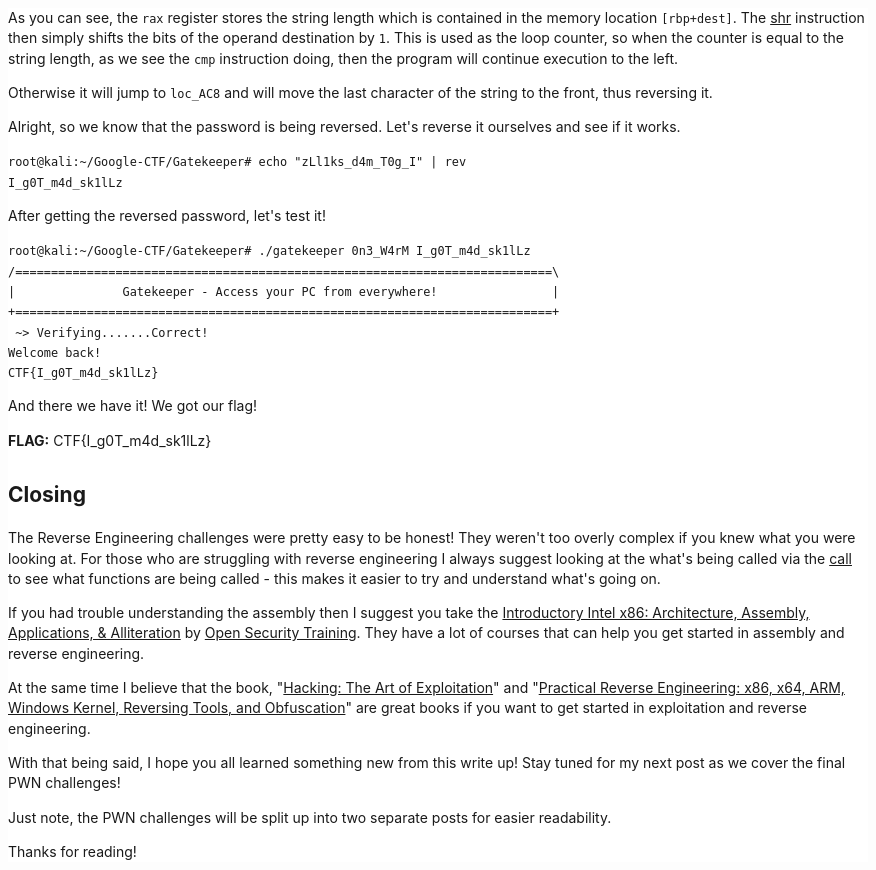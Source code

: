 As you can see, the `rax` register stores the string length which is contained in the memory location `[rbp+dest]`. The [shr](https://www.aldeid.com/wiki/X86-assembly/Instructions/shr) instruction then simply shifts the bits of the operand destination by `1`. This is used as the loop counter, so when the counter is equal to the string length, as we see the `cmp` instruction doing, then the program will continue execution to the left.

Otherwise it will jump to `loc_AC8` and will move the last character of the string to the front, thus reversing it.

Alright, so we know that the password is being reversed. Let's reverse it ourselves and see if it works.

```console
root@kali:~/Google-CTF/Gatekeeper# echo "zLl1ks_d4m_T0g_I" | rev
I_g0T_m4d_sk1lLz
```

After getting the reversed password, let's test it!

```console
root@kali:~/Google-CTF/Gatekeeper# ./gatekeeper 0n3_W4rM I_g0T_m4d_sk1lLz
/===========================================================================\
|               Gatekeeper - Access your PC from everywhere!                |
+===========================================================================+
 ~> Verifying.......Correct!
Welcome back!
CTF{I_g0T_m4d_sk1lLz}
```

And there we have it! We got our flag!

__FLAG:__ CTF{I_g0T_m4d_sk1lLz}

## Closing

The Reverse Engineering challenges were pretty easy to be honest! They weren't too overly complex if you knew what you were looking at. For those who are struggling with reverse engineering I always suggest looking at the what's being called via the [call](https://www.aldeid.com/wiki/X86-assembly/Instructions/call) to see what functions are being called - this makes it easier to try and understand what's going on.

If you had trouble understanding the assembly then I suggest you take the [Introductory Intel x86: Architecture, Assembly, Applications, & Alliteration](http://opensecuritytraining.info/IntroX86.html) by [Open Security Training](http://opensecuritytraining.info). They have a lot of courses that can help you get started in assembly and reverse engineering.

At the same time I believe that the book, "[Hacking: The Art of Exploitation](https://www.amazon.com/Hacking-Art-Exploitation-Jon-Erickson/dp/1593271441)" and "[Practical Reverse Engineering: x86, x64, ARM, Windows Kernel, Reversing Tools, and Obfuscation](https://www.amazon.com/Practical-Reverse-Engineering-Reversing-Obfuscation/dp/1118787315/ref=sr_1_1?keywords=reverse+engineering&qid=1550812342&s=books&sr=1-1)" are great books if you want to get started in exploitation and reverse engineering.

With that being said, I hope you all learned something new from this write up! Stay tuned for my next post as we cover the final PWN challenges! 

Just note, the PWN challenges will be split up into two separate posts for easier readability.

Thanks for reading!
